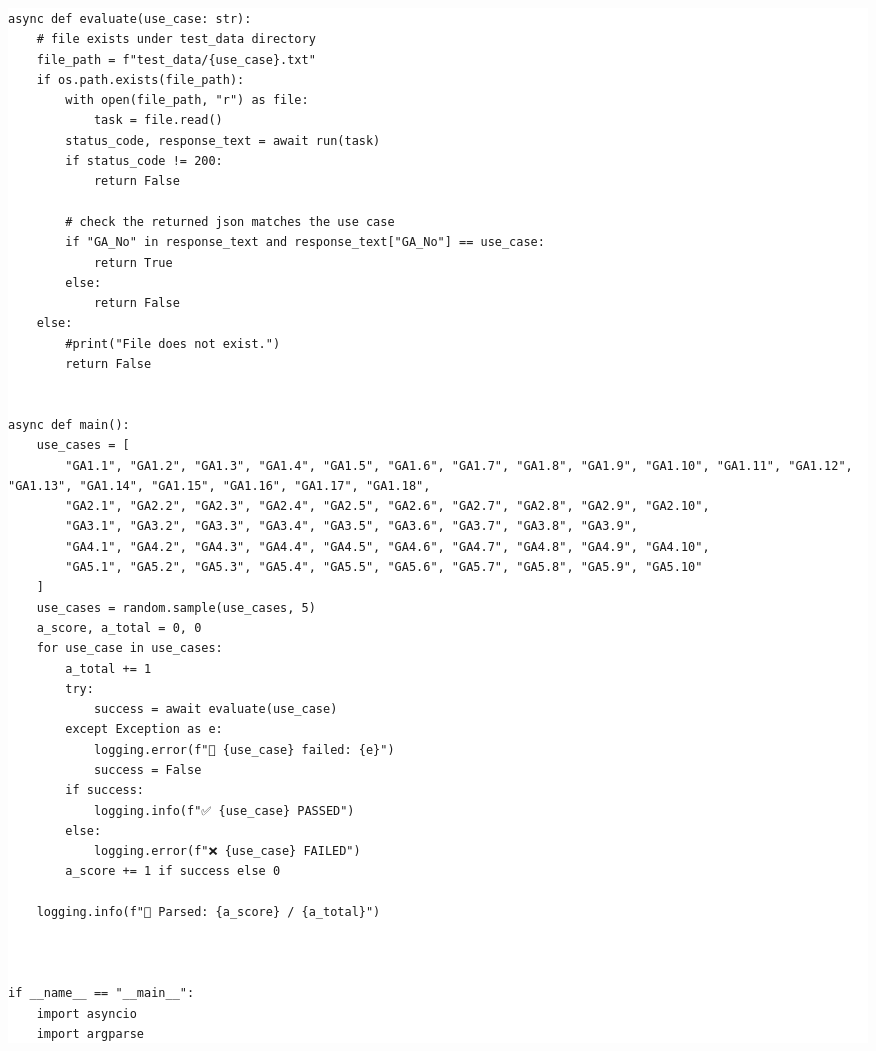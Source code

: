     async def evaluate(use_case: str):
        # file exists under test_data directory
        file_path = f"test_data/{use_case}.txt"
        if os.path.exists(file_path):
            with open(file_path, "r") as file:
                task = file.read()
            status_code, response_text = await run(task)
            if status_code != 200:
                return False
            
            # check the returned json matches the use case
            if "GA_No" in response_text and response_text["GA_No"] == use_case:
                return True
            else:
                return False
        else:
            #print("File does not exist.")
            return False
        
    
    async def main():
        use_cases = [
            "GA1.1", "GA1.2", "GA1.3", "GA1.4", "GA1.5", "GA1.6", "GA1.7", "GA1.8", "GA1.9", "GA1.10", "GA1.11", "GA1.12", "GA1.13", "GA1.14", "GA1.15", "GA1.16", "GA1.17", "GA1.18",
            "GA2.1", "GA2.2", "GA2.3", "GA2.4", "GA2.5", "GA2.6", "GA2.7", "GA2.8", "GA2.9", "GA2.10",
            "GA3.1", "GA3.2", "GA3.3", "GA3.4", "GA3.5", "GA3.6", "GA3.7", "GA3.8", "GA3.9",
            "GA4.1", "GA4.2", "GA4.3", "GA4.4", "GA4.5", "GA4.6", "GA4.7", "GA4.8", "GA4.9", "GA4.10",
            "GA5.1", "GA5.2", "GA5.3", "GA5.4", "GA5.5", "GA5.6", "GA5.7", "GA5.8", "GA5.9", "GA5.10"
        ]
        use_cases = random.sample(use_cases, 5)
        a_score, a_total = 0, 0
        for use_case in use_cases:
            a_total += 1
            try:
                success = await evaluate(use_case)
            except Exception as e:
                logging.error(f"🔴 {use_case} failed: {e}")
                success = False
            if success:
                logging.info(f"✅ {use_case} PASSED")
            else:
                logging.error(f"❌ {use_case} FAILED")
            a_score += 1 if success else 0
            
        logging.info(f"🎯 Parsed: {a_score} / {a_total}")
        
    
    
    if __name__ == "__main__":
        import asyncio
        import argparse
    